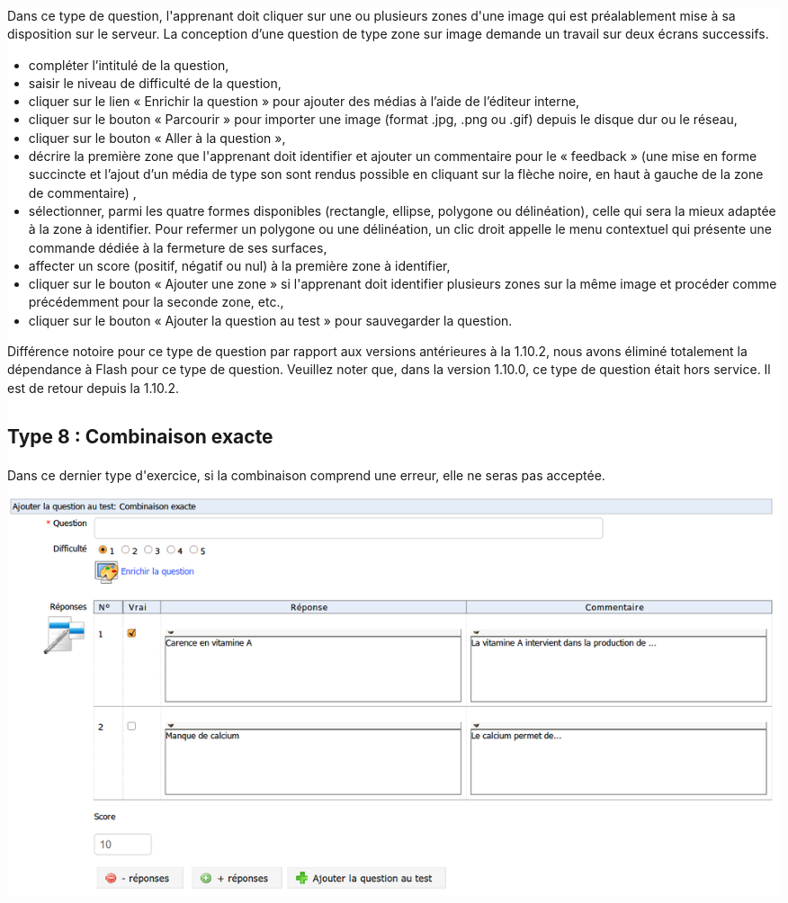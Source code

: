 Dans ce type de question, l'apprenant doit cliquer sur une ou plusieurs zones d'une image qui est préalablement mise à sa disposition sur le serveur. La conception d’une question de type zone sur image demande un travail sur deux écrans successifs.

* compléter l’intitulé de la question,
* saisir le niveau de difficulté de la question,
* cliquer sur le lien « Enrichir la question » pour ajouter des médias à l’aide de l’éditeur interne,
* cliquer sur le bouton « Parcourir » pour importer une image \(format .jpg, .png ou .gif\) depuis le disque dur ou le réseau,
* cliquer sur le bouton « Aller à la question »,
* décrire la première zone que l'apprenant doit identifier et ajouter un commentaire pour le « feedback » \(une mise en forme succincte et l’ajout d’un média de type son sont rendus possible en cliquant sur la flèche noire, en haut à gauche de la zone de commentaire\) ,
* sélectionner, parmi les quatre formes disponibles \(rectangle, ellipse, polygone ou délinéation\), celle qui sera la mieux adaptée à la zone à identifier. Pour refermer un polygone ou une délinéation, un clic droit appelle le menu contextuel qui présente une commande dédiée à la fermeture de ses surfaces,
* affecter un score \(positif, négatif ou nul\) à la première zone à identifier,
* cliquer sur le bouton « Ajouter une zone » si l'apprenant doit identifier plusieurs zones sur la même image et procéder comme précédemment pour la seconde zone, etc.,
* cliquer sur le bouton « Ajouter la question au test » pour sauvegarder la question.

Différence notoire pour ce type de question par rapport aux versions antérieures à la 1.10.2, nous avons éliminé totalement la dépendance à Flash pour ce type de question. Veuillez noter que, dans la version 1.10.0, ce type de question était hors service. Il est de retour depuis la 1.10.2.

## Type 8 : Combinaison exacte <a id="type-8-combinaison-exacte"></a>

Dans ce dernier type d'exercice, si la combinaison comprend une erreur, elle ne seras pas acceptée.

![](../../.gitbook/assets/coursexercice_-combinaison%20%281%29.png)
